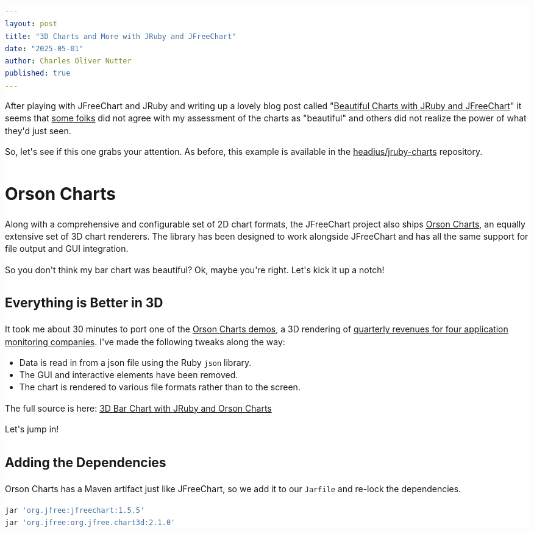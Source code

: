 ```yaml
---
layout: post
title: "3D Charts and More with JRuby and JFreeChart"
date: "2025-05-01"
author: Charles Oliver Nutter
published: true
---
```


After playing with JFreeChart and JRuby and writing up a lovely blog post called "[Beautiful Charts with JRuby and JFreeChart](https://blog.headius.com/2025/04/beautiful-charts-with-jruby-and-jfreechart.html)" it seems that [some folks](https://www.reddit.com/r/ruby/comments/1kbqh5l/creating_beautiful_charts_with_jruby_and/) did not agree with my assessment of the charts as "beautiful" and others did not realize the power of what they'd just seen.

So, let's see if this one grabs your attention. As before, this example is available in the [headius/jruby-charts](https://github.com/headius/jruby-charts) repository.

Orson Charts
============

Along with a comprehensive and configurable set of 2D chart formats, the JFreeChart project also ships [Orson Charts](https://github.com/jfree/orson-charts), an equally extensive set of 3D chart renderers. The library has been designed to work alongside JFreeChart and has all the same support for file output and GUI integration.

So you don't think my bar chart was beautiful? Ok, maybe you're right. Let's kick it up a notch!

Everything is Better in 3D
--------------------------

It took me about 30 minutes to port one of the [Orson Charts demos](https://github.com/jfree/jfree-demos/tree/master/src/main/java/com/orsoncharts/demo), a 3D rendering of [quarterly revenues for four application monitoring companies](https://github.com/jfree/jfree-demos/blob/master/src/main/java/com/orsoncharts/demo/CategoryMarkerDemo2.java). I've made the following tweaks along the way:

* Data is read in from a json file using the Ruby `json` library.
* The GUI and interactive elements have been removed.
* The chart is rendered to various file formats rather than to the screen.

The full source is here: [3D Bar Chart with JRuby and Orson Charts](https://github.com/headius/jruby-charts/blob/master/examples/category_chart.rb)

Let's jump in!

Adding the Dependencies
-----------------------

Orson Charts has a Maven artifact just like JFreeChart, so we add it to our `Jarfile` and re-lock the dependencies.

```ruby
jar 'org.jfree:jfreechart:1.5.5'
jar 'org.jfree:org.jfree.chart3d:2.1.0'
```
